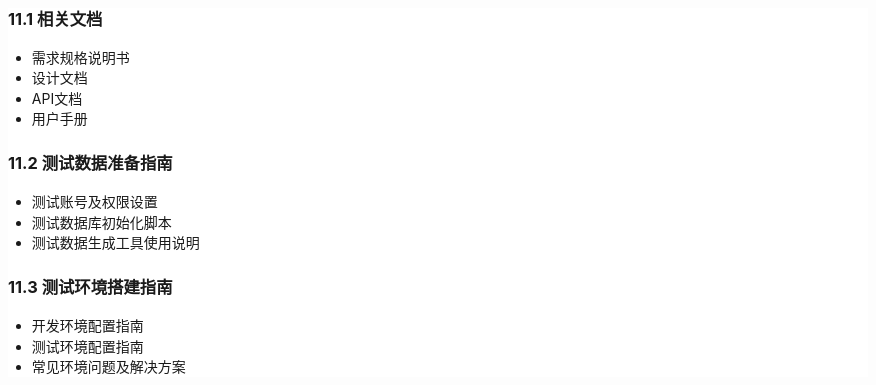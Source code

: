 ### 11.1 相关文档

- 需求规格说明书
- 设计文档
- API文档
- 用户手册

### 11.2 测试数据准备指南

- 测试账号及权限设置
- 测试数据库初始化脚本
- 测试数据生成工具使用说明

### 11.3 测试环境搭建指南

- 开发环境配置指南
- 测试环境配置指南
- 常见环境问题及解决方案 